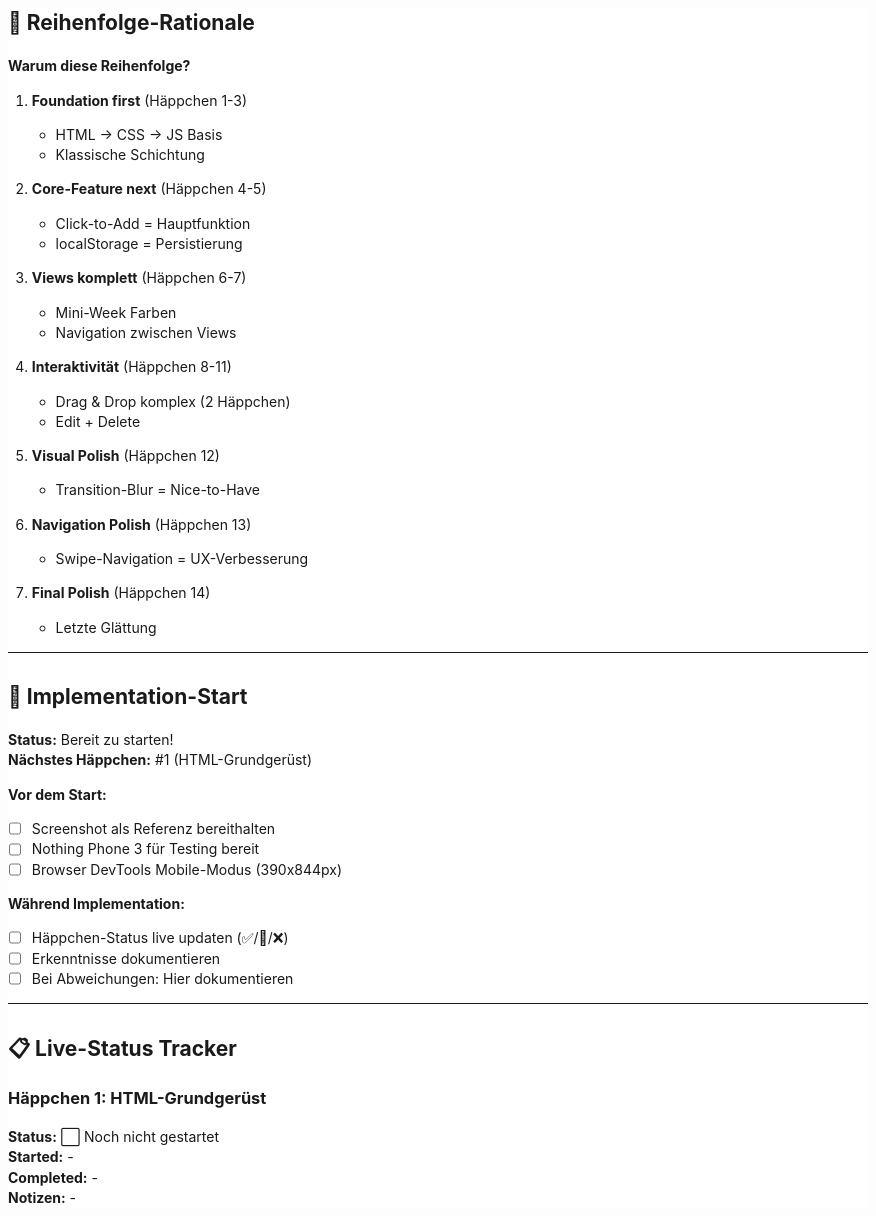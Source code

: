 
## 📝 Reihenfolge-Rationale

**Warum diese Reihenfolge?**

1. **Foundation first** (Häppchen 1-3)
   - HTML → CSS → JS Basis
   - Klassische Schichtung

2. **Core-Feature next** (Häppchen 4-5)
   - Click-to-Add = Hauptfunktion
   - localStorage = Persistierung

3. **Views komplett** (Häppchen 6-7)
   - Mini-Week Farben
   - Navigation zwischen Views

4. **Interaktivität** (Häppchen 8-11)
   - Drag & Drop komplex (2 Häppchen)
   - Edit + Delete

5. **Visual Polish** (Häppchen 12)
   - Transition-Blur = Nice-to-Have

6. **Navigation Polish** (Häppchen 13)
   - Swipe-Navigation = UX-Verbesserung

7. **Final Polish** (Häppchen 14)
   - Letzte Glättung

---

## 🚀 Implementation-Start

**Status:** Bereit zu starten!  
**Nächstes Häppchen:** #1 (HTML-Grundgerüst)

**Vor dem Start:**
- [ ] Screenshot als Referenz bereithalten
- [ ] Nothing Phone 3 für Testing bereit
- [ ] Browser DevTools Mobile-Modus (390x844px)

**Während Implementation:**
- [ ] Häppchen-Status live updaten (✅/🚧/❌)
- [ ] Erkenntnisse dokumentieren
- [ ] Bei Abweichungen: Hier dokumentieren

---

## 📋 Live-Status Tracker

### Häppchen 1: HTML-Grundgerüst
**Status:** ⬜ Noch nicht gestartet  
**Started:** -  
**Completed:** -  
**Notizen:** -
